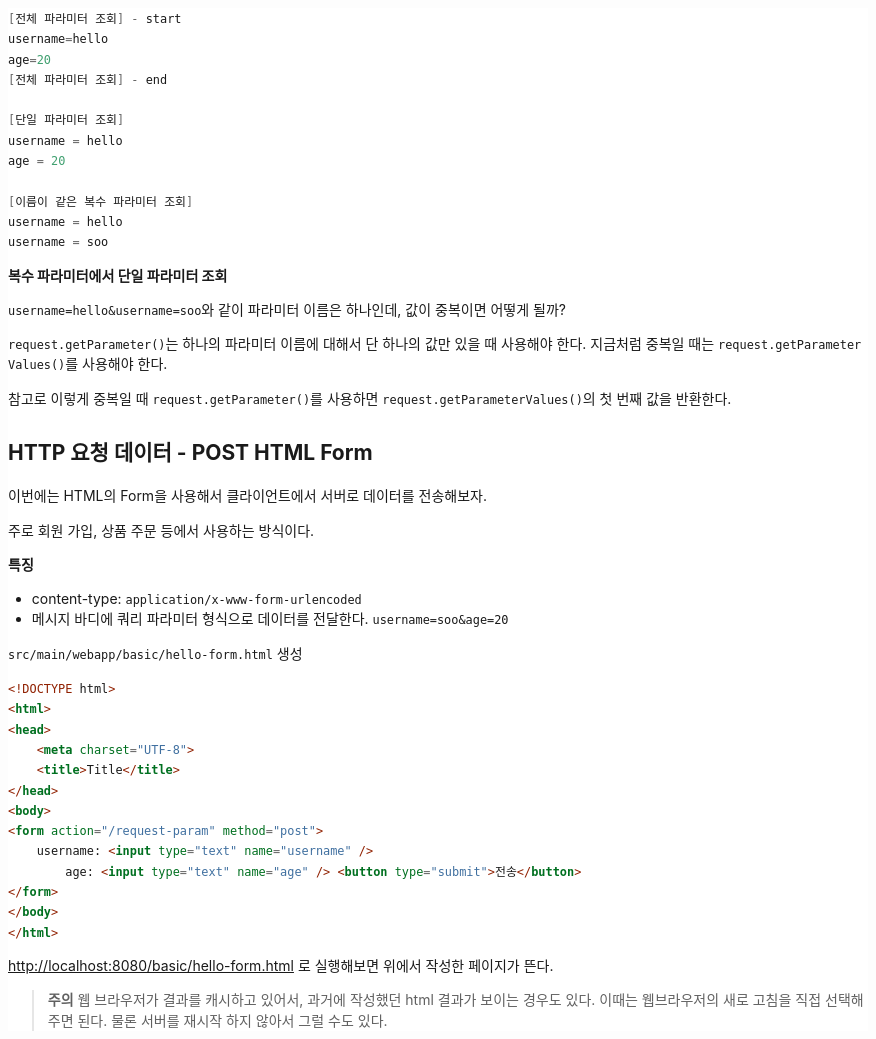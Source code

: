 ```java
[전체 파라미터 조회] - start
username=hello
age=20
[전체 파라미터 조회] - end

[단일 파라미터 조회]
username = hello
age = 20

[이름이 같은 복수 파라미터 조회]
username = hello
username = soo
```

**복수 파라미터에서 단일 파라미터 조회**

`username=hello&username=soo`와 같이 파라미터 이름은 하나인데, 값이 중복이면 어떻게 될까?

`request.getParameter()`는 하나의 파라미터 이름에 대해서 단 하나의 값만 있을 때 사용해야 한다. 지금처럼 중복일 때는 `request.getParameterValues()`를 사용해야 한다.

참고로 이렇게 중복일 때 `request.getParameter()`를 사용하면 `request.getParameterValues()`의 첫 번째 값을 반환한다.

## HTTP 요청 데이터 - POST HTML Form

이번에는 HTML의 Form을 사용해서 클라이언트에서 서버로 데이터를 전송해보자.

주로 회원 가입, 상품 주문 등에서 사용하는 방식이다.

**특징**

- content-type: `application/x-www-form-urlencoded`
- 메시지 바디에 쿼리 파라미터 형식으로 데이터를 전달한다. `username=soo&age=20`

`src/main/webapp/basic/hello-form.html` 생성

```html
<!DOCTYPE html>
<html>
<head>
    <meta charset="UTF-8">
    <title>Title</title>
</head>
<body>
<form action="/request-param" method="post">
    username: <input type="text" name="username" /> 
		age: <input type="text" name="age" /> <button type="submit">전송</button>
</form>
</body>
</html>
```

[http://localhost:8080/basic/hello-form.html](http://localhost:8080/basic/hello-form.html) 로 실행해보면 위에서 작성한 페이지가 뜬다.

> **주의**
웹 브라우저가 결과를 캐시하고 있어서, 과거에 작성했던 html 결과가 보이는 경우도 있다. 이때는 웹브라우저의 새로 고침을 직접 선택해주면 된다. 물론 서버를 재시작 하지 않아서 그럴 수도 있다.
> 
